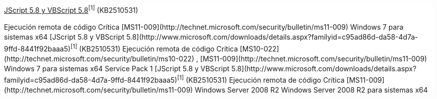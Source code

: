[JScript 5.8 y VBScript 5.8](http://www.microsoft.com/downloads/details.aspx?familyid=17ebf291-fdae-4e78-9377-871b3103ce16)<sup>[1]</sup>
(KB2510531)
</td>
<td style="border:1px solid black;">
Ejecución remota de código
</td>
<td style="border:1px solid black;">
Crítica
</td>
<td style="border:1px solid black;">
[MS11-009](http://technet.microsoft.com/security/bulletin/ms11-009)
</td>
</tr>
<tr>
<td style="border:1px solid black;">
Windows 7 para sistemas x64
</td>
<td style="border:1px solid black;">
[JScript 5.8 y VBScript 5.8](http://www.microsoft.com/downloads/details.aspx?familyid=c95ad86d-da58-4d7a-9ffd-8441f92baaa5)<sup>[1]</sup>
(KB2510531)
</td>
<td style="border:1px solid black;">
Ejecución remota de código
</td>
<td style="border:1px solid black;">
Crítica
</td>
<td style="border:1px solid black;">
[MS10-022](http://technet.microsoft.com/security/bulletin/ms10-022) ,  
[MS11-009](http://technet.microsoft.com/security/bulletin/ms11-009)
</td>
</tr>
<tr class="alternateRow">
<td style="border:1px solid black;">
Windows 7 para sistemas x64 Service Pack 1
</td>
<td style="border:1px solid black;">
[JScript 5.8 y VBScript 5.8](http://www.microsoft.com/downloads/details.aspx?familyid=c95ad86d-da58-4d7a-9ffd-8441f92baaa5)<sup>[1]</sup>
(KB2510531)
</td>
<td style="border:1px solid black;">
Ejecución remota de código
</td>
<td style="border:1px solid black;">
Crítica
</td>
<td style="border:1px solid black;">
[MS11-009](http://technet.microsoft.com/security/bulletin/ms11-009)
</td>
</tr>
<tr>
<th colspan="5" style="border:1px solid black;">
Windows Server 2008 R2
</th>
</tr>
<tr>
<td style="border:1px solid black;">
Windows Server 2008 R2 para sistemas x64
</td>
<td style="border:1px solid black;">